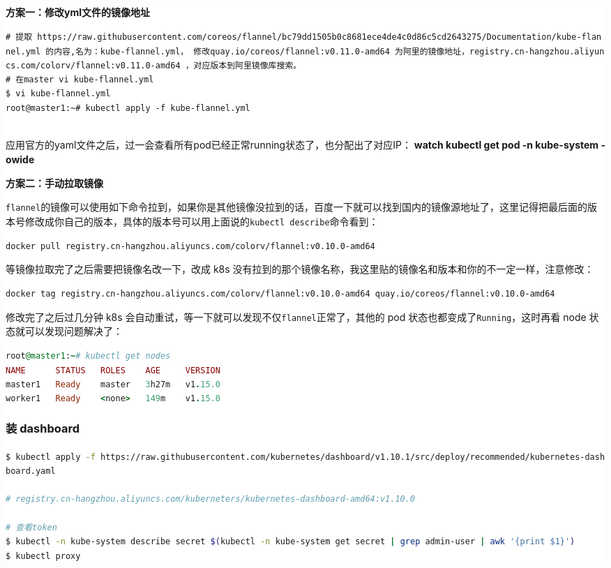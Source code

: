 **方案一：修改yml文件的镜像地址**

```
# 提取 https://raw.githubusercontent.com/coreos/flannel/bc79dd1505b0c8681ece4de4c0d86c5cd2643275/Documentation/kube-flannel.yml 的内容,名为：kube-flannel.yml， 修改quay.io/coreos/flannel:v0.11.0-amd64 为阿里的镜像地址，registry.cn-hangzhou.aliyuncs.com/colorv/flannel:v0.11.0-amd64 ，对应版本到阿里镜像库搜索。
# 在master vi kube-flannel.yml
$ vi kube-flannel.yml
root@master1:~# kubectl apply -f kube-flannel.yml


```

应用官方的yaml文件之后，过一会查看所有pod已经正常running状态了，也分配出了对应IP：
 **watch kubectl get pod -n kube-system -owide**

**方案二：手动拉取镜像**

`flannel`的镜像可以使用如下命令拉到，如果你是其他镜像没拉到的话，百度一下就可以找到国内的镜像源地址了，这里记得把最后面的版本号修改成你自己的版本，具体的版本号可以用上面说的`kubectl describe`命令看到：

```undefined
docker pull registry.cn-hangzhou.aliyuncs.com/colorv/flannel:v0.10.0-amd64

```

等镜像拉取完了之后需要把镜像名改一下，改成 k8s 没有拉到的那个镜像名称，我这里贴的镜像名和版本和你的不一定一样，注意修改：

```undefined
docker tag registry.cn-hangzhou.aliyuncs.com/colorv/flannel:v0.10.0-amd64 quay.io/coreos/flannel:v0.10.0-amd64

```

修改完了之后过几分钟 k8s 会自动重试，等一下就可以发现不仅`flannel`正常了，其他的 pod 状态也都变成了`Running`，这时再看 node 状态就可以发现问题解决了：

```ruby
root@master1:~# kubectl get nodes
NAME      STATUS   ROLES    AGE     VERSION
master1   Ready    master   3h27m   v1.15.0
worker1   Ready    <none>   149m    v1.15.0

```



### 装 dashboard

```sh
$ kubectl apply -f https://raw.githubusercontent.com/kubernetes/dashboard/v1.10.1/src/deploy/recommended/kubernetes-dashboard.yaml

# registry.cn-hangzhou.aliyuncs.com/kuberneters/kubernetes-dashboard-amd64:v1.10.0

# 查看token
$ kubectl -n kube-system describe secret $(kubectl -n kube-system get secret | grep admin-user | awk '{print $1}')
$ kubectl proxy

```
